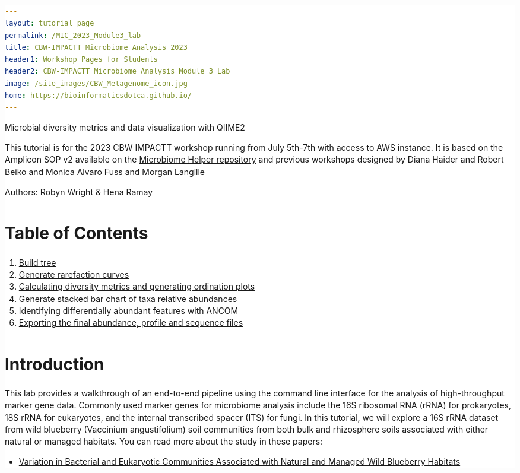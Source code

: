 ```yaml
---
layout: tutorial_page
permalink: /MIC_2023_Module3_lab
title: CBW-IMPACTT Microbiome Analysis 2023
header1: Workshop Pages for Students
header2: CBW-IMPACTT Microbiome Analysis Module 3 Lab
image: /site_images/CBW_Metagenome_icon.jpg
home: https://bioinformaticsdotca.github.io/
--- 
```


Microbial diversity metrics and data visualization with QIIME2


This tutorial is for the 2023 CBW IMPACTT workshop running from July 5th-7th with access to AWS instance. It is based on the Amplicon SOP v2 available on the [Microbiome Helper repository](https://github.com/LangilleLab/microbiome_helper/wiki/Amplicon-SOP-v2-(qiime2-2022.11)) and previous workshops designed by Diana Haider and Robert Beiko and Monica Alvaro Fuss and Morgan Langille

Authors: Robyn Wright & Hena Ramay

# Table of Contents
1. [Build tree](https://github.com/LangilleLab/microbiome_helper/wiki/Microbial-diversity-metrics-and-data-visualization-with-QIIME2#1-build-tree-withsepp-qiime-2-plugin) 
2. [Generate rarefaction curves](https://github.com/LangilleLab/microbiome_helper/wiki/Microbial-diversity-metrics-and-data-visualization-with-QIIME2#2-generate-rarefaction-curves)
3. [Calculating diversity metrics and generating ordination plots](https://github.com/LangilleLab/microbiome_helper/wiki/Microbial-diversity-metrics-and-data-visualization-with-QIIME2#3-calculating-diversity-metrics-and-generating-ordination-plots)
4. [Generate stacked bar chart of taxa relative abundances](https://github.com/LangilleLab/microbiome_helper/wiki/Microbial-diversity-metrics-and-data-visualization-with-QIIME2#4-generate-stacked-bar-chart-of-taxa-relative-abundances)
5. [Identifying differentially abundant features with ANCOM](https://github.com/LangilleLab/microbiome_helper/wiki/Microbial-diversity-metrics-and-data-visualization-with-QIIME2#5-identifying-differentially-abundant-features-with-ancom)
6. [Exporting the final abundance, profile and sequence files](https://github.com/LangilleLab/microbiome_helper/wiki/Microbial-diversity-metrics-and-data-visualization-with-QIIME2#6-exporting-the-final-abundance-profile-and-sequence-files)

# Introduction

This lab provides a walkthrough of an end-to-end pipeline using the command line interface for the analysis of high-throughput marker gene data. Commonly used marker genes for microbiome analysis include the 16S ribosomal RNA (rRNA) for prokaryotes, 18S rRNA for eukaryotes, and the internal transcribed spacer (ITS) for fungi. In this tutorial, we will explore a 16S rRNA dataset from wild blueberry (Vaccinium angustifolium) soil communities from both bulk and rhizosphere soils associated with either natural or managed habitats. You can read more about the study in these papers:

* [Variation in Bacterial and Eukaryotic Communities Associated with Natural and Managed Wild Blueberry Habitats](https://apsjournals.apsnet.org/doi/10.1094/PBIOMES-03-17-0012-R)
